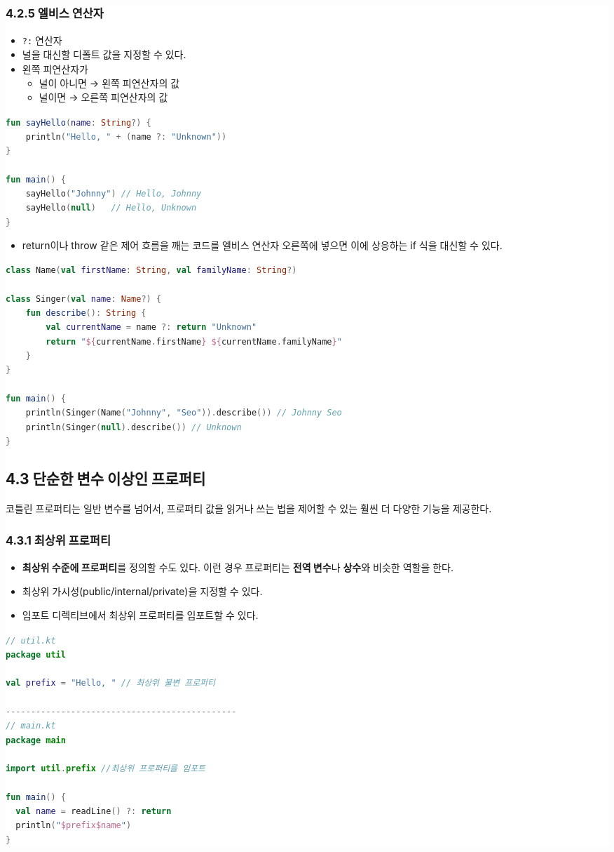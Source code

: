 

### 4.2.5 엘비스 연산자

* `?:` 연산자
* 널을 대신할 디폴트 값을 지정할 수 있다.
* 왼쪽 피연산자가 
  * 널이 아니면 → 왼쪽 피연산자의 값
  * 널이면 →  오른쪽 피연산자의 값

```kotlin
fun sayHello(name: String?) {
    println("Hello, " + (name ?: "Unknown"))
}

fun main() {
    sayHello("Johnny") // Hello, Johnny
    sayHello(null)   // Hello, Unknown
}
```

* return이나 throw 같은 제어 흐름을 깨는 코드를 엘비스 연산자 오른쪽에 넣으면 이에 상응하는 if 식을 대신할 수 있다.

```kotlin
class Name(val firstName: String, val familyName: String?)

class Singer(val name: Name?) {
    fun describe(): String {
        val currentName = name ?: return "Unknown"
        return "${currentName.firstName} ${currentName.familyName}"
    }
}

fun main() {
    println(Singer(Name("Johnny", "Seo")).describe()) // Johnny Seo
    println(Singer(null).describe()) // Unknown
}
```



## 4.3 단순한 변수 이상인 프로퍼티

코틀린 프로퍼티는 일반 변수를 넘어서, 프로퍼티 값을 읽거나 쓰는 법을 제어할 수 있는 훨씬 더 다양한 기능을 제공한다.

### 4.3.1 최상위 프로퍼티

* **최상위 수준에 프로퍼티**를 정의할 수도 있다. 이런 경우 프로퍼티는 **전역 변수**나 **상수**와 비슷한 역할을 한다.

* 최상위 가시성(public/internal/private)을 지정할 수 있다.
* 임포트 디렉티브에서 최상위 프로퍼티를 임포트할 수 있다.

```kotlin
// util.kt
package util

val prefix = "Hello, " // 최상위 불변 프로퍼티

----------------------------------------------
// main.kt
package main

import util.prefix //최상위 프로퍼티를 임포트

fun main() {
  val name = readLine() ?: return
  println("$prefix$name")
}
```
